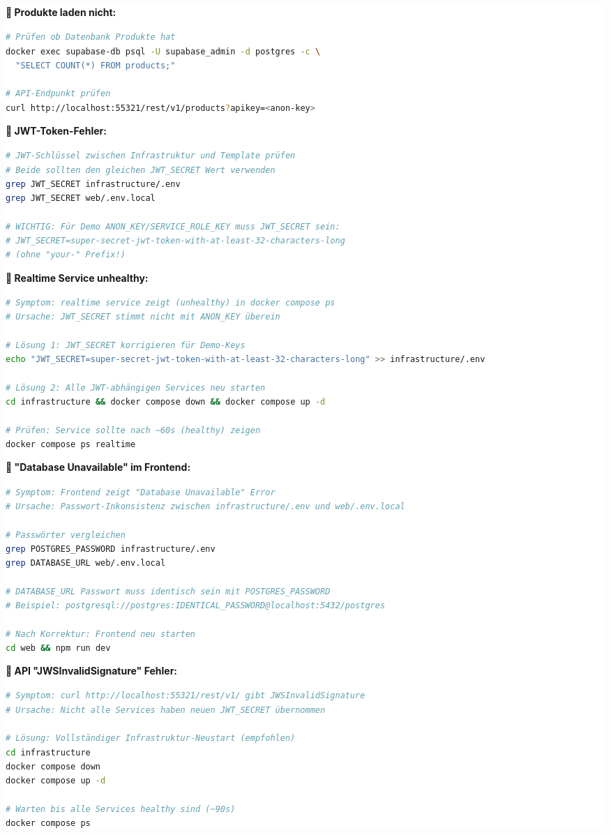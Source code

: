**🚫 Produkte laden nicht:**
```bash
# Prüfen ob Datenbank Produkte hat
docker exec supabase-db psql -U supabase_admin -d postgres -c \
  "SELECT COUNT(*) FROM products;"

# API-Endpunkt prüfen
curl http://localhost:55321/rest/v1/products?apikey=<anon-key>
```

**🚫 JWT-Token-Fehler:**
```bash
# JWT-Schlüssel zwischen Infrastruktur und Template prüfen
# Beide sollten den gleichen JWT_SECRET Wert verwenden
grep JWT_SECRET infrastructure/.env
grep JWT_SECRET web/.env.local

# WICHTIG: Für Demo ANON_KEY/SERVICE_ROLE_KEY muss JWT_SECRET sein:
# JWT_SECRET=super-secret-jwt-token-with-at-least-32-characters-long
# (ohne "your-" Prefix!)
```

**🚫 Realtime Service unhealthy:**
```bash
# Symptom: realtime service zeigt (unhealthy) in docker compose ps
# Ursache: JWT_SECRET stimmt nicht mit ANON_KEY überein

# Lösung 1: JWT_SECRET korrigieren für Demo-Keys
echo "JWT_SECRET=super-secret-jwt-token-with-at-least-32-characters-long" >> infrastructure/.env

# Lösung 2: Alle JWT-abhängigen Services neu starten
cd infrastructure && docker compose down && docker compose up -d

# Prüfen: Service sollte nach ~60s (healthy) zeigen
docker compose ps realtime
```

**🚫 "Database Unavailable" im Frontend:**
```bash
# Symptom: Frontend zeigt "Database Unavailable" Error
# Ursache: Passwort-Inkonsistenz zwischen infrastructure/.env und web/.env.local

# Passwörter vergleichen
grep POSTGRES_PASSWORD infrastructure/.env
grep DATABASE_URL web/.env.local

# DATABASE_URL Passwort muss identisch sein mit POSTGRES_PASSWORD
# Beispiel: postgresql://postgres:IDENTICAL_PASSWORD@localhost:5432/postgres

# Nach Korrektur: Frontend neu starten
cd web && npm run dev
```

**🚫 API "JWSInvalidSignature" Fehler:**
```bash
# Symptom: curl http://localhost:55321/rest/v1/ gibt JWSInvalidSignature
# Ursache: Nicht alle Services haben neuen JWT_SECRET übernommen

# Lösung: Vollständiger Infrastruktur-Neustart (empfohlen)
cd infrastructure
docker compose down
docker compose up -d

# Warten bis alle Services healthy sind (~90s)
docker compose ps
```
